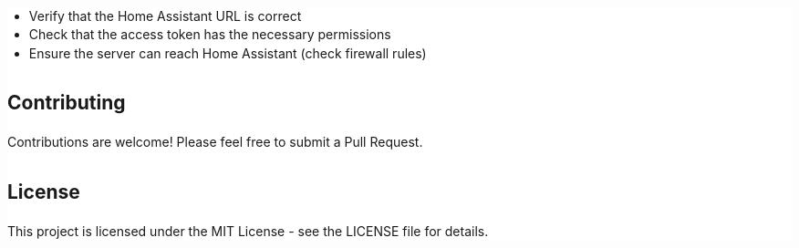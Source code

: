 - Verify that the Home Assistant URL is correct
- Check that the access token has the necessary permissions
- Ensure the server can reach Home Assistant (check firewall rules)

## Contributing

Contributions are welcome! Please feel free to submit a Pull Request.

## License

This project is licensed under the MIT License - see the LICENSE file for details.
